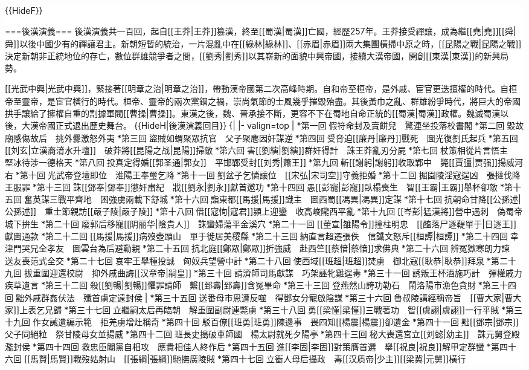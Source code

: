 {{HideF}}

===後漢演義===
後漢演義共一百回，起自[[王莽|王莽]]篡漢，終至[[蜀漢|蜀漢]]亡國，經歷257年。王莽接受禪讓，成為繼[[堯|堯]][[舜|舜]]以後中國少有的禪讓君主。新朝短暫的統治，一片混亂中在[[綠林|綠林]]、[[赤眉|赤眉]]兩大集團橫掃中原之時，[[昆陽之戰|昆陽之戰]]決定新朝非正統地位的存亡，數位群雄競爭者之間，[[劉秀|劉秀]]以其嶄新的面貌中興帝國，接續大漢帝國，開創[[東漢|東漢]]的新興局勢。

[[光武中興|光武中興]]，緊接著[[明章之治|明章之治]]，帶動漢帝國第二次高峰時期。自和帝至桓帝，是外戚、宦官更迭擅權的時代。自桓帝至靈帝，是宦官橫行的時代。桓帝、靈帝的兩次黨錮之禍，崇尚氣節的士風幾乎摧毀殆盡。其後黃巾之亂、群雄紛爭時代，將巨大的帝國拱手讓給了擁權自重的割據軍閥[[曹操|曹操]]。東漢之後，魏、晉承接不斷，更容不下在蜀地自命正統的[[蜀漢|蜀漢]]政權。魏滅蜀漢以後，大漢帝國正式退出歷史舞台。
{{HideH|後漢演義回目}}
{|
|- valign=top
|
*第一回     假符命封及賣餅兒　驚連坐投落校書閣
*第二回     毀故廟感傷故后　挑外釁激怒外夷
*第三回     盜賊如蝟聚眾抗官　父子聚麀因奸謀逆
*第四回     受脅迫[[廉丹|廉丹]]戰死　圖光復劉氏起兵
*第五回     [[刘玄|立漢裔淯水升壇]]　破莽將[[昆陽之战|昆陽]]掃敵
*第六回     害[[劉縯|劉縯]]群奸得計　誅王莽亂刃分屍
*第七回     杖策相從片言悟主　堅冰待涉一德格天
*第八回     投真定得婚[[郭圣通|郭女]]　平邯鄲受封[[刘秀|蕭王]]
*第九回     斬[[謝躬|謝躬]]收取鄴中　斃[[賈彊|贾强]]揚威河右
*第十回     光武帝登壇即位　淮陽王奉璽乞降
*第十一回     劉盆子乞憐讓位　[[宋弘|宋司空]]守義拒婚
*第十二回     掘園陵淫寇逞凶　張撻伐降王服罪
*第十三回     誅[[鄧奉|鄧奉]]懲奸肅紀　戕[[劉永|劉永]]獻首邀功
*第十四回     愚[[彭寵|彭寵]]臥榻喪生　智[[王霸|王霸]]舉杯卻敵
*第十五回     奮英謀三戰平齊地　困強虜兩載下舒城
*第十六回     詣東都[[馬援|馬援]]識主　圖西蜀[[馮異|馮異]]定謀
*第十七回     抗朝命甘降[[公孫述|公孫述]]　重士節親訪[[嚴子陵|嚴子陵]]
*第十八回     借[[寇恂|寇君]]潁上迎鑾　收高峻隴西平亂
*第十九回     [[岑彭|猛漢將]]營中遇刺　偽蜀帝城下拚生
*第二十回     廢郭后移寵[[阴丽华|陰貴人]]　誅蠻婦蕩平金溪穴
*第二十一回     [[董宣|雒陽令]]撞柱明忠　[[醢落尸逐鞮單于|日逐王]]獻圖通款
*第二十二回     [[馬援|馬援]]病歿壺頭山　單于徙居美稷縣
*第二十三回     納直言超遷張佚　信讖文怒斥[[桓譚|桓譚]]
*第二十四回     幸津門哭兄全孝友　圖雲台為后避勳親
*第二十五回     抗北庭[[鄭眾|鄭眾]]折強威　赴西竺[[蔡愔|蔡愔]]求佛典
*第二十六回     辨冤獄寒朗力諫　送友喪范式全交
*第二十七回     哀牢王舉種投誠　匈奴兵望營中計
*第二十八回     使西域[[班超|班超]]焚虜　御北寇[[耿恭|耿恭]]拜泉
*第二十九回     拔重圍迎還校尉　抑外戚曲誨[[汉章帝|嗣皇]]
*第三十回     請濟師司馬獻謀　巧架誣牝雞逞毒
*第三十一回     誘叛王杯酒施巧計　彈權戚力疾草遺言
*第三十二回     殺[[劉暢|劉暢]]懼罪請師　繫[[郅壽|郅壽]]含冤畢命
*第三十三回     登燕然山誇功勒石　鬧洛陽市漁色貪財
*第三十四回     黜外戚群姦伏法　殲首虜定遠封侯
|
*第三十五回     送番母市恩遭反噬　得鄧女分寵啟陰謀
*第三十六回     魯叔陵講經稱帝旨　[[曹大家|曹大家]]上表乞兄歸
*第三十七回     立繼嗣太后再臨朝　解重圍副尉連斃虜
*第三十八回     勇[[梁慬|梁慬]]三戰著功　智[[虞詡|虞詡]]一行平賊
*第三十九回     作女誡遺編示範　拒羌虜增灶稱奇
*第四十回     駁百僚[[班勇|班勇]]陳邊事　畏四知[[楊震|楊震]]卻遺金
*第四十一回     黜[[鄧宗|鄧宗]]父子同絕粒　祭甘陵母女並揚威
*第四十二回     班長史搗破車師國　楊太尉就死夕陽亭
*第四十三回     秘大喪還宮立[[刘懿|幼主]]　誅元舅登殿濫封侯
*第四十四回     救忠臣閹黨自相攻　應貴相佳人終作后
*第四十五回     進[[李固|李固]]對策膺首選　舉[[祝良|祝良]]解甲定群蠻
*第四十六回     [[馬賢|馬賢]]戰歿姑射山　[[張綱|張綱]]馳撫廣陵賊
*第四十七回     立衝人母后攝政　毒[[汉质帝|少主]][[梁冀|元舅]]橫行